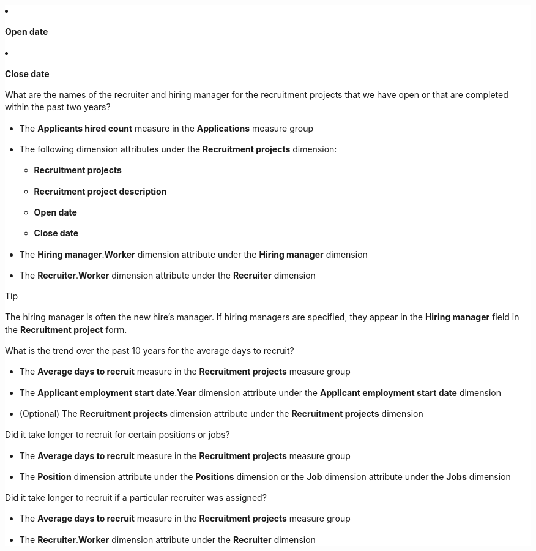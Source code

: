 <li><p><strong>Open date</strong></p></li>
<li><p><strong>Close date</strong></p></li>
</ul></li>
</ul></td>
</tr>
<tr class="even">
<td><p>What are the names of the recruiter and hiring manager for the recruitment projects that we have open or that are completed within the past two years?</p></td>
<td><ul>
<li><p>The <strong>Applicants hired count</strong> measure in the <strong>Applications</strong> measure group</p></li>
<li><p>The following dimension attributes under the <strong>Recruitment projects</strong> dimension:</p>
<ul>
<li><p><strong>Recruitment projects</strong></p></li>
<li><p><strong>Recruitment project description</strong></p></li>
<li><p><strong>Open date</strong></p></li>
<li><p><strong>Close date</strong></p></li>
</ul></li>
<li><p>The <strong>Hiring manager</strong>.<strong>Worker</strong> dimension attribute under the <strong>Hiring manager</strong> dimension</p></li>
<li><p>The <strong>Recruiter</strong>.<strong>Worker</strong> dimension attribute under the <strong>Recruiter</strong> dimension</p></li>
</ul>
<div class="alert">

> [!TIP]
> <P>The hiring manager is often the new hire’s manager. If hiring managers are specified, they appear in the <STRONG>Hiring manager</STRONG> field in the <STRONG>Recruitment project</STRONG> form.</P>


</div></td>
</tr>
<tr class="odd">
<td><p>What is the trend over the past 10 years for the average days to recruit?</p></td>
<td><ul>
<li><p>The <strong>Average days to recruit</strong> measure in the <strong>Recruitment projects</strong> measure group</p></li>
<li><p>The <strong>Applicant employment start date</strong>.<strong>Year</strong> dimension attribute under the <strong>Applicant employment start date</strong> dimension</p></li>
<li><p>(Optional) The <strong>Recruitment projects</strong> dimension attribute under the <strong>Recruitment projects</strong> dimension</p></li>
</ul></td>
</tr>
<tr class="even">
<td><p>Did it take longer to recruit for certain positions or jobs?</p></td>
<td><ul>
<li><p>The <strong>Average days to recruit</strong> measure in the <strong>Recruitment projects</strong> measure group</p></li>
<li><p>The <strong>Position</strong> dimension attribute under the <strong>Positions</strong> dimension or the <strong>Job</strong> dimension attribute under the <strong>Jobs</strong> dimension</p></li>
</ul></td>
</tr>
<tr class="odd">
<td><p>Did it take longer to recruit if a particular recruiter was assigned?</p></td>
<td><ul>
<li><p>The <strong>Average days to recruit</strong> measure in the <strong>Recruitment projects</strong> measure group</p></li>
<li><p>The <strong>Recruiter</strong>.<strong>Worker</strong> dimension attribute under the <strong>Recruiter</strong> dimension</p></li>
</ul></td>
</tr>
<tr class="even">